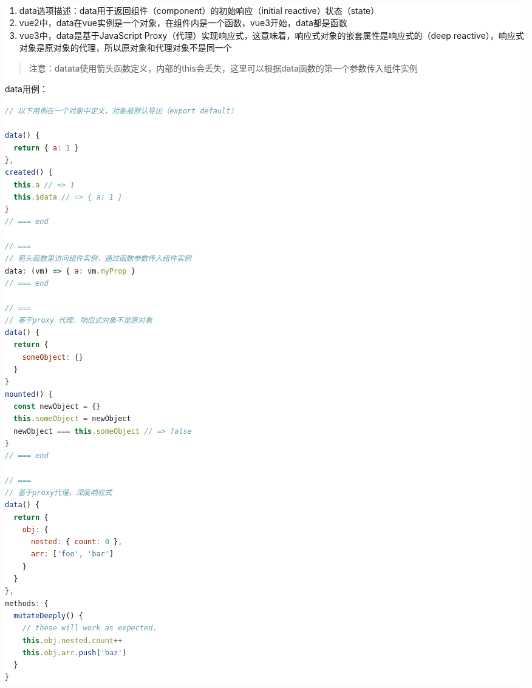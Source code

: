 1. data选项描述：data用于返回组件（component）的初始响应（initial reactive）状态（state）
2. vue2中，data在vue实例是一个对象，在组件内是一个函数，vue3开始，data都是函数
3. vue3中，data是基于JavaScript Proxy（代理）实现响应式，这意味着，响应式对象的嵌套属性是响应式的（deep reactive），响应式对象是原对象的代理，所以原对象和代理对象不是同一个

> 注意：datata使用箭头函数定义，内部的this会丢失，这里可以根据data函数的第一个参数传入组件实例


data用例：

```javascript
// 以下用例在一个对象中定义，对象被默认导出（export default）

data() {
  return { a: 1 }
},
created() {
  this.a // => 1
  this.$data // => { a: 1 }
}
// === end

// ===
// 箭头函数里访问组件实例，通过函数参数传入组件实例
data: (vm) => { a: vm.myProp }
// === end

// === 
// 基于proxy 代理，响应式对象不是原对象
data() {
  return {
    someObject: {}
  }
}
mounted() {
  const newObject = {}
  this.someObject = newObject
  newObject === this.someObject // => false
}
// === end

// ===
// 基于proxy代理，深度响应式
data() {
  return {
    obj: {
      nested: { count: 0 },
      arr: ['foo', 'bar']
    }
  }
},
methods: {
  mutateDeeply() {
    // these will work as expected.
    this.obj.nested.count++
    this.obj.arr.push('baz')
  }
}
```


  [s]: 'bar'
